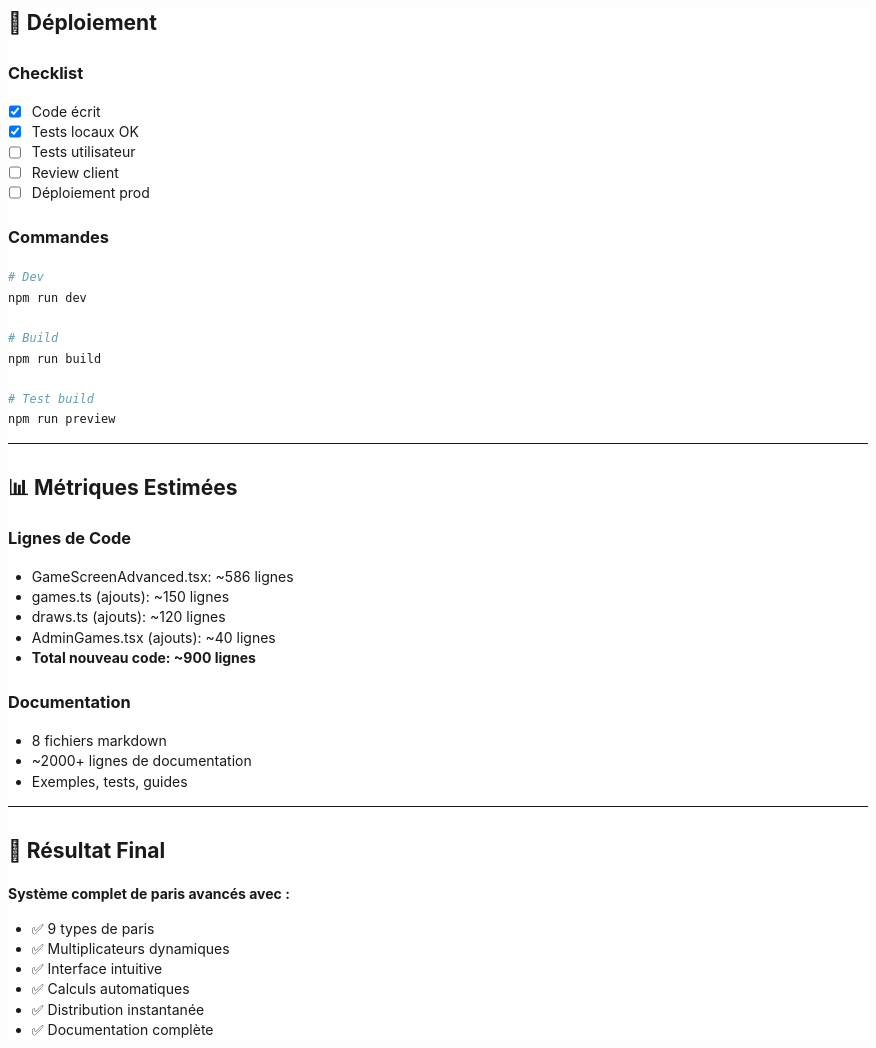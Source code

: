 
## 🚀 Déploiement

### Checklist
- [x] Code écrit
- [x] Tests locaux OK
- [ ] Tests utilisateur
- [ ] Review client
- [ ] Déploiement prod

### Commandes
```bash
# Dev
npm run dev

# Build
npm run build

# Test build
npm run preview
```

---

## 📊 Métriques Estimées

### Lignes de Code
- GameScreenAdvanced.tsx: ~586 lignes
- games.ts (ajouts): ~150 lignes
- draws.ts (ajouts): ~120 lignes
- AdminGames.tsx (ajouts): ~40 lignes
- **Total nouveau code: ~900 lignes**

### Documentation
- 8 fichiers markdown
- ~2000+ lignes de documentation
- Exemples, tests, guides

---

## 🎯 Résultat Final

**Système complet de paris avancés avec :**
- ✅ 9 types de paris
- ✅ Multiplicateurs dynamiques
- ✅ Interface intuitive
- ✅ Calculs automatiques
- ✅ Distribution instantanée
- ✅ Documentation complète
